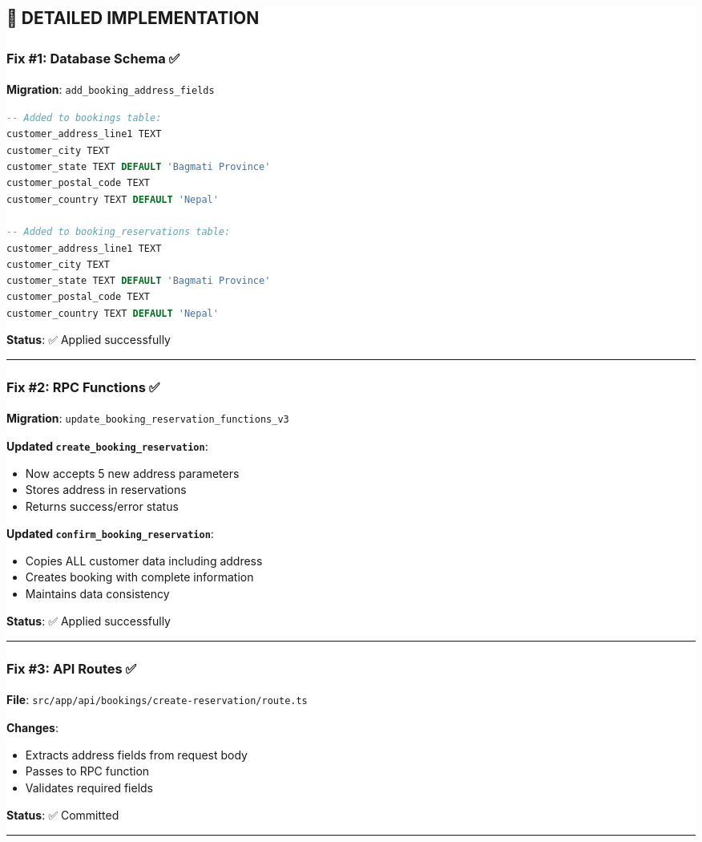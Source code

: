 ## 🔧 DETAILED IMPLEMENTATION

### Fix #1: Database Schema ✅

**Migration**: `add_booking_address_fields`

```sql
-- Added to bookings table:
customer_address_line1 TEXT
customer_city TEXT
customer_state TEXT DEFAULT 'Bagmati Province'
customer_postal_code TEXT
customer_country TEXT DEFAULT 'Nepal'

-- Added to booking_reservations table:
customer_address_line1 TEXT
customer_city TEXT
customer_state TEXT DEFAULT 'Bagmati Province'
customer_postal_code TEXT
customer_country TEXT DEFAULT 'Nepal'
```

**Status**: ✅ Applied successfully

---

### Fix #2: RPC Functions ✅

**Migration**: `update_booking_reservation_functions_v3`

**Updated `create_booking_reservation`**:
- Now accepts 5 new address parameters
- Stores address in reservations
- Returns success/error status

**Updated `confirm_booking_reservation`**:
- Copies ALL customer data including address
- Creates booking with complete information
- Maintains data consistency

**Status**: ✅ Applied successfully

---

### Fix #3: API Routes ✅

**File**: `src/app/api/bookings/create-reservation/route.ts`

**Changes**:
- Extracts address fields from request body
- Passes to RPC function
- Validates required fields

**Status**: ✅ Committed

---